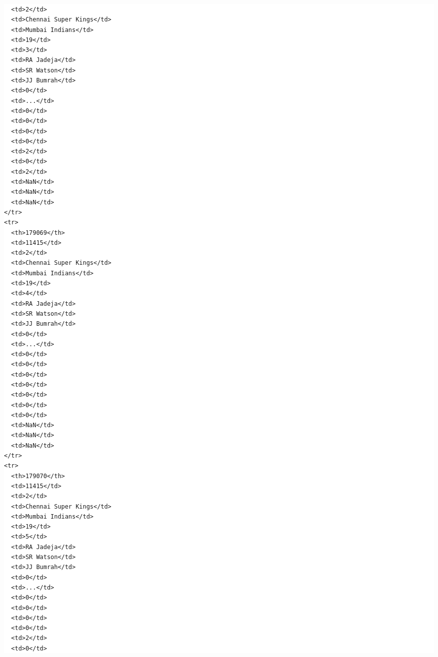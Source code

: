       <td>2</td>
      <td>Chennai Super Kings</td>
      <td>Mumbai Indians</td>
      <td>19</td>
      <td>3</td>
      <td>RA Jadeja</td>
      <td>SR Watson</td>
      <td>JJ Bumrah</td>
      <td>0</td>
      <td>...</td>
      <td>0</td>
      <td>0</td>
      <td>0</td>
      <td>0</td>
      <td>2</td>
      <td>0</td>
      <td>2</td>
      <td>NaN</td>
      <td>NaN</td>
      <td>NaN</td>
    </tr>
    <tr>
      <th>179069</th>
      <td>11415</td>
      <td>2</td>
      <td>Chennai Super Kings</td>
      <td>Mumbai Indians</td>
      <td>19</td>
      <td>4</td>
      <td>RA Jadeja</td>
      <td>SR Watson</td>
      <td>JJ Bumrah</td>
      <td>0</td>
      <td>...</td>
      <td>0</td>
      <td>0</td>
      <td>0</td>
      <td>0</td>
      <td>0</td>
      <td>0</td>
      <td>0</td>
      <td>NaN</td>
      <td>NaN</td>
      <td>NaN</td>
    </tr>
    <tr>
      <th>179070</th>
      <td>11415</td>
      <td>2</td>
      <td>Chennai Super Kings</td>
      <td>Mumbai Indians</td>
      <td>19</td>
      <td>5</td>
      <td>RA Jadeja</td>
      <td>SR Watson</td>
      <td>JJ Bumrah</td>
      <td>0</td>
      <td>...</td>
      <td>0</td>
      <td>0</td>
      <td>0</td>
      <td>0</td>
      <td>2</td>
      <td>0</td>
